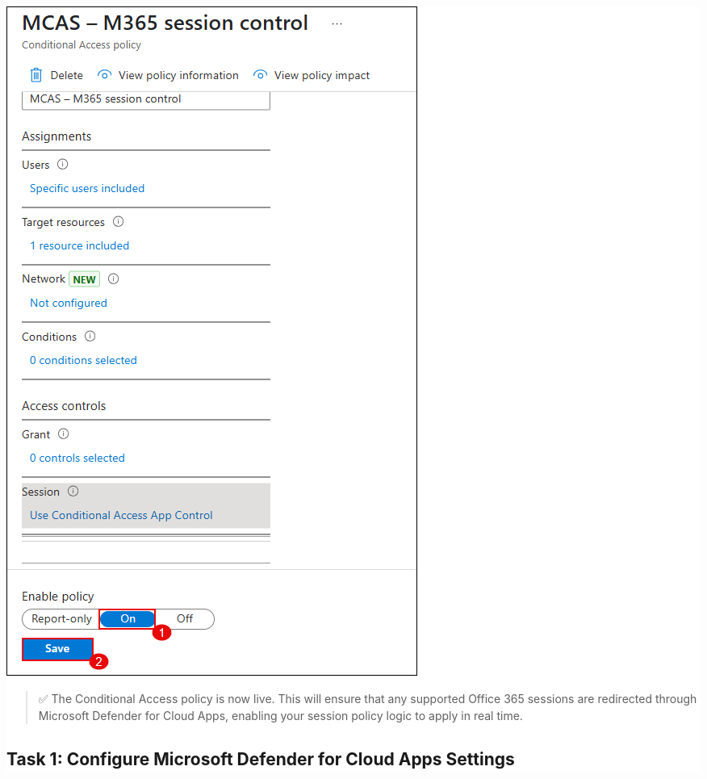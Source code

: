    ![](./media/g-4-6.png)

> ✅ The Conditional Access policy is now live. This will ensure that any supported Office 365 sessions are redirected through Microsoft Defender for Cloud Apps, enabling your session policy logic to apply in real time.




## Task 1: Configure Microsoft Defender for Cloud Apps Settings
